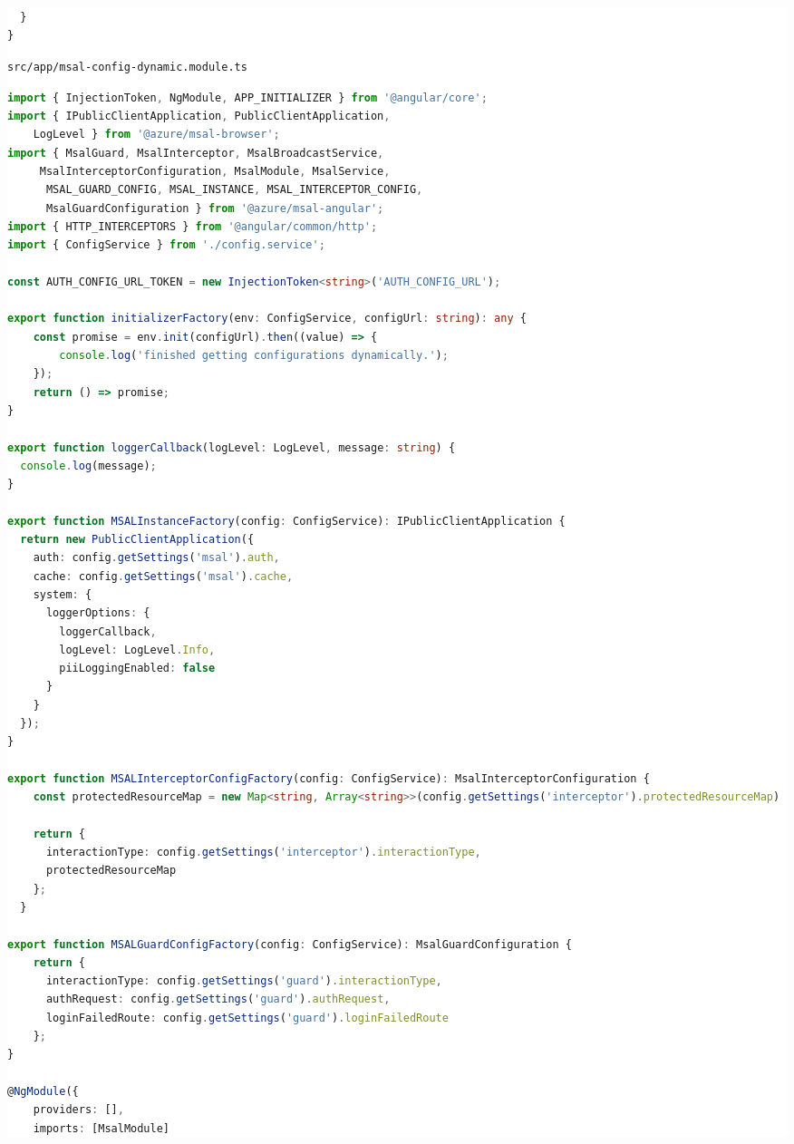 ```typescript
  }
}
```

`src/app/msal-config-dynamic.module.ts`
```typescript
import { InjectionToken, NgModule, APP_INITIALIZER } from '@angular/core';
import { IPublicClientApplication, PublicClientApplication, 
    LogLevel } from '@azure/msal-browser';
import { MsalGuard, MsalInterceptor, MsalBroadcastService,
     MsalInterceptorConfiguration, MsalModule, MsalService,
      MSAL_GUARD_CONFIG, MSAL_INSTANCE, MSAL_INTERCEPTOR_CONFIG, 
      MsalGuardConfiguration } from '@azure/msal-angular';
import { HTTP_INTERCEPTORS } from '@angular/common/http';
import { ConfigService } from './config.service';

const AUTH_CONFIG_URL_TOKEN = new InjectionToken<string>('AUTH_CONFIG_URL');

export function initializerFactory(env: ConfigService, configUrl: string): any {
    const promise = env.init(configUrl).then((value) => {
        console.log('finished getting configurations dynamically.');
    });
    return () => promise;
}

export function loggerCallback(logLevel: LogLevel, message: string) {
  console.log(message);
}

export function MSALInstanceFactory(config: ConfigService): IPublicClientApplication {
  return new PublicClientApplication({
    auth: config.getSettings('msal').auth,
    cache: config.getSettings('msal').cache,
    system: {
      loggerOptions: {
        loggerCallback,
        logLevel: LogLevel.Info,
        piiLoggingEnabled: false
      }
    }
  });
}

export function MSALInterceptorConfigFactory(config: ConfigService): MsalInterceptorConfiguration {
    const protectedResourceMap = new Map<string, Array<string>>(config.getSettings('interceptor').protectedResourceMap)
  
    return {
      interactionType: config.getSettings('interceptor').interactionType,
      protectedResourceMap
    };
  }
  
export function MSALGuardConfigFactory(config: ConfigService): MsalGuardConfiguration {
    return { 
      interactionType: config.getSettings('guard').interactionType,
      authRequest: config.getSettings('guard').authRequest,
      loginFailedRoute: config.getSettings('guard').loginFailedRoute
    };
}

@NgModule({
    providers: [],
    imports: [MsalModule]
```
